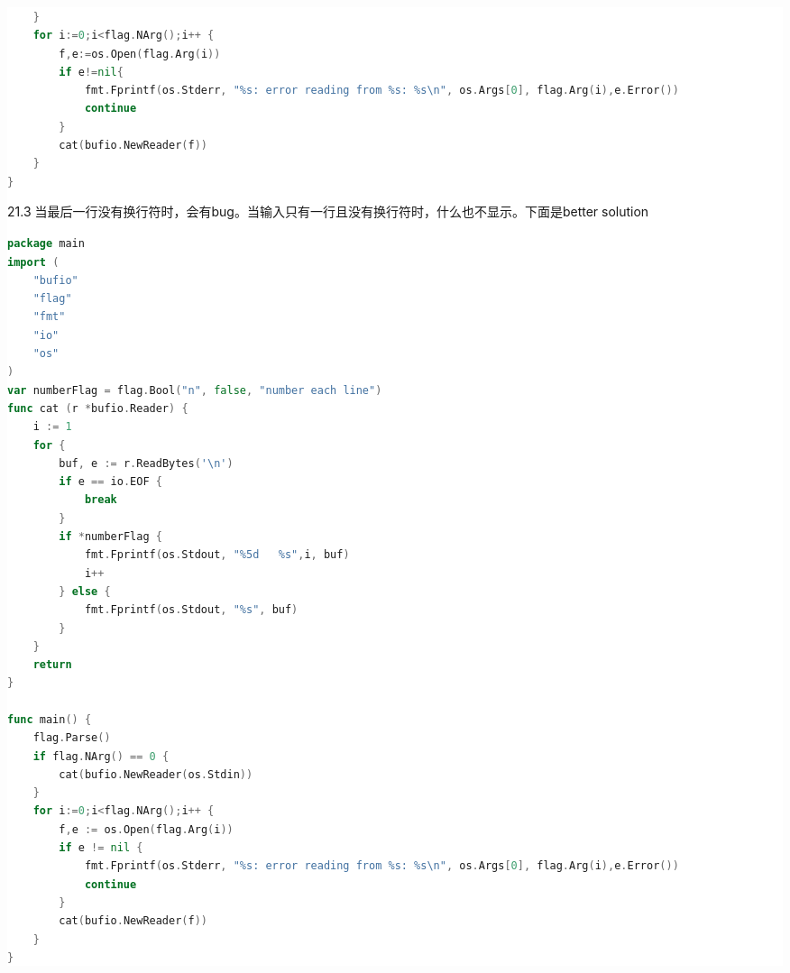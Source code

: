 ```go
    }
    for i:=0;i<flag.NArg();i++ {
        f,e:=os.Open(flag.Arg(i))
        if e!=nil{
            fmt.Fprintf(os.Stderr, "%s: error reading from %s: %s\n", os.Args[0], flag.Arg(i),e.Error())
            continue
        }
        cat(bufio.NewReader(f))
    }
}
```

21.3 当最后一行没有换行符时，会有bug。当输入只有一行且没有换行符时，什么也不显示。下面是better solution

```go
package main
import (
    "bufio"
    "flag"
    "fmt"
    "io"
    "os"
)
var numberFlag = flag.Bool("n", false, "number each line")
func cat (r *bufio.Reader) {
    i := 1
    for {
        buf, e := r.ReadBytes('\n')
        if e == io.EOF {
            break
        }
        if *numberFlag {
            fmt.Fprintf(os.Stdout, "%5d   %s",i, buf)
            i++
        } else {
            fmt.Fprintf(os.Stdout, "%s", buf)
        }
    }
    return
}

func main() {
    flag.Parse()
    if flag.NArg() == 0 {
        cat(bufio.NewReader(os.Stdin))
    }
    for i:=0;i<flag.NArg();i++ {
        f,e := os.Open(flag.Arg(i))
        if e != nil {
            fmt.Fprintf(os.Stderr, "%s: error reading from %s: %s\n", os.Args[0], flag.Arg(i),e.Error())
            continue
        }
        cat(bufio.NewReader(f))
    }
}
```
